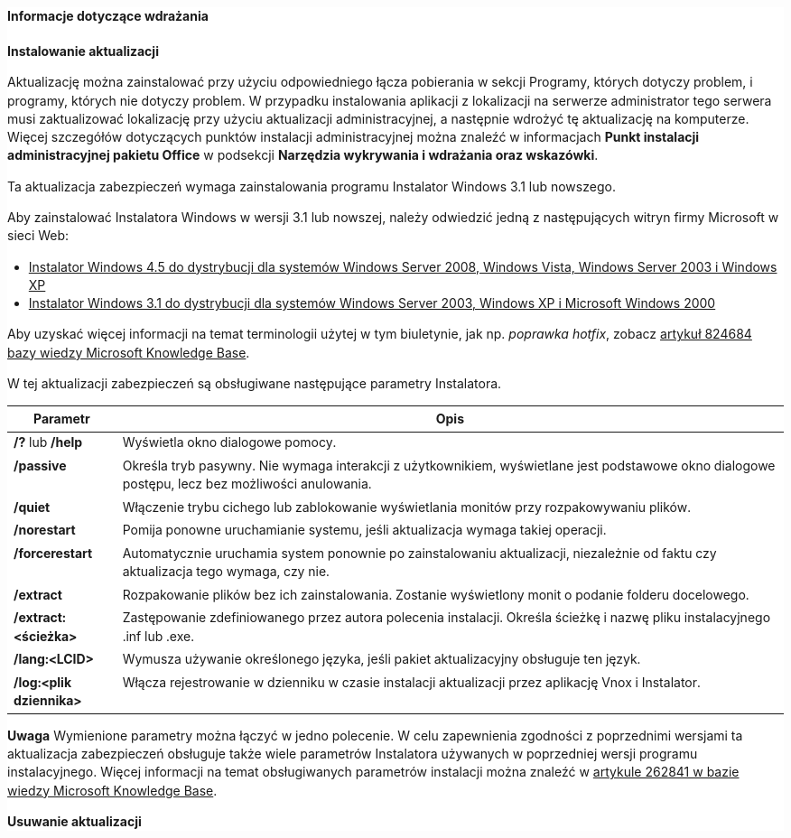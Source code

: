   
#### Informacje dotyczące wdrażania
  
**Instalowanie aktualizacji**
  
Aktualizację można zainstalować przy użyciu odpowiedniego łącza pobierania w sekcji Programy, których dotyczy problem, i programy, których nie dotyczy problem. W przypadku instalowania aplikacji z lokalizacji na serwerze administrator tego serwera musi zaktualizować lokalizację przy użyciu aktualizacji administracyjnej, a następnie wdrożyć tę aktualizację na komputerze. Więcej szczegółów dotyczących punktów instalacji administracyjnej można znaleźć w informacjach **Punkt instalacji administracyjnej pakietu Office** w podsekcji **Narzędzia wykrywania i wdrażania oraz wskazówki**.
  
Ta aktualizacja zabezpieczeń wymaga zainstalowania programu Instalator Windows 3.1 lub nowszego.
  
Aby zainstalować Instalatora Windows w wersji 3.1 lub nowszej, należy odwiedzić jedną z następujących witryn firmy Microsoft w sieci Web:
  
-   [Instalator Windows 4.5 do dystrybucji dla systemów Windows Server 2008, Windows Vista, Windows Server 2003 i Windows XP](http://www.microsoft.com/downloads/details.aspx?familyid=5a58b56f-60b6-4412-95b9-54d056d6f9f4&displaylang=en)  
-   [Instalator Windows 3.1 do dystrybucji dla systemów Windows Server 2003, Windows XP i Microsoft Windows 2000](http://www.microsoft.com/downloads/details.aspx?familyid=889482fc-5f56-4a38-b838-de776fd4138c&displaylang=en)
  
Aby uzyskać więcej informacji na temat terminologii użytej w tym biuletynie, jak np. *poprawka hotfix*, zobacz [artykuł 824684 bazy wiedzy Microsoft Knowledge Base](http://support.microsoft.com/kb/824684).
  
W tej aktualizacji zabezpieczeń są obsługiwane następujące parametry Instalatora.
  
| Parametr                        | Opis                                                                                                                                             |  
|---------------------------------|--------------------------------------------------------------------------------------------------------------------------------------------------|  
| **/?** lub **/help**            | Wyświetla okno dialogowe pomocy.                                                                                                                 |  
| **/passive**                    | Określa tryb pasywny. Nie wymaga interakcji z użytkownikiem, wyświetlane jest podstawowe okno dialogowe postępu, lecz bez możliwości anulowania. |  
| **/quiet**                      | Włączenie trybu cichego lub zablokowanie wyświetlania monitów przy rozpakowywaniu plików.                                                        |  
| **/norestart**                  | Pomija ponowne uruchamianie systemu, jeśli aktualizacja wymaga takiej operacji.                                                                  |  
| **/forcerestart**               | Automatycznie uruchamia system ponownie po zainstalowaniu aktualizacji, niezależnie od faktu czy aktualizacja tego wymaga, czy nie.              |  
| **/extract**                    | Rozpakowanie plików bez ich zainstalowania. Zostanie wyświetlony monit o podanie folderu docelowego.                                             |  
| **/extract:&lt;ścieżka&gt;**    | Zastępowanie zdefiniowanego przez autora polecenia instalacji. Określa ścieżkę i nazwę pliku instalacyjnego .inf lub .exe.                       |  
| **/lang:&lt;LCID&gt;**          | Wymusza używanie określonego języka, jeśli pakiet aktualizacyjny obsługuje ten język.                                                            |  
| **/log:&lt;plik dziennika&gt;** | Włącza rejestrowanie w dzienniku w czasie instalacji aktualizacji przez aplikację Vnox i Instalator.                                             |
  
**Uwaga** Wymienione parametry można łączyć w jedno polecenie. W celu zapewnienia zgodności z poprzednimi wersjami ta aktualizacja zabezpieczeń obsługuje także wiele parametrów Instalatora używanych w poprzedniej wersji programu instalacyjnego. Więcej informacji na temat obsługiwanych parametrów instalacji można znaleźć w [artykule 262841 w bazie wiedzy Microsoft Knowledge Base](http://support.microsoft.com/kb/262841).
  
**Usuwanie aktualizacji**
  